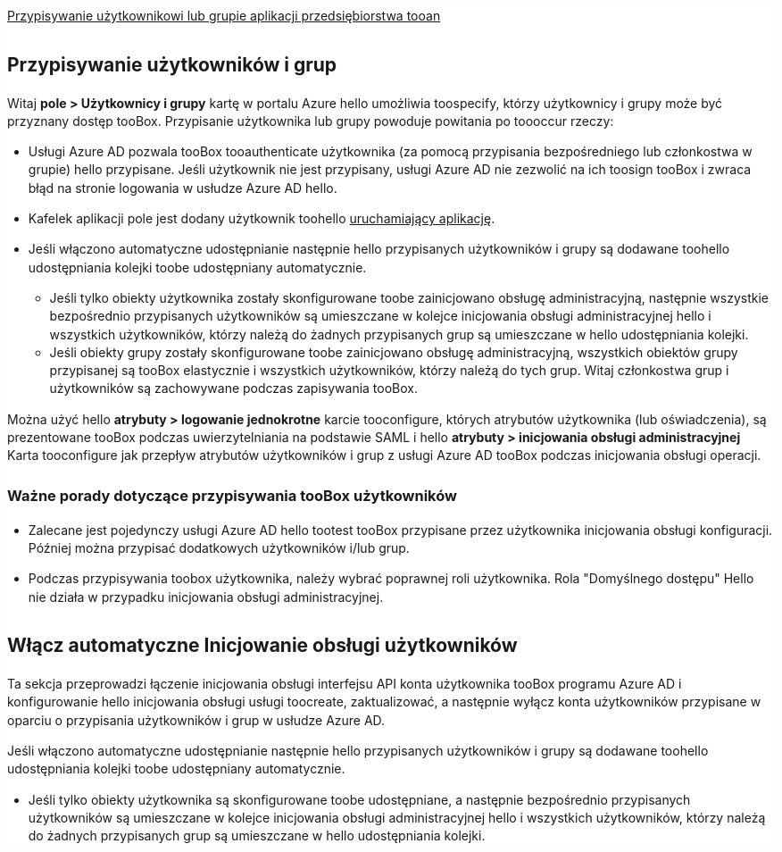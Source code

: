 [Przypisywanie użytkownikowi lub grupie aplikacji przedsiębiorstwa tooan](https://docs.microsoft.com/azure/active-directory/active-directory-coreapps-assign-user-azure-portal)

## <a name="assign-users-and-groups"></a>Przypisywanie użytkowników i grup
Witaj **pole > Użytkownicy i grupy** kartę w portalu Azure hello umożliwia toospecify, którzy użytkownicy i grupy może być przyznany dostęp tooBox. Przypisanie użytkownika lub grupy powoduje powitania po toooccur rzeczy:

* Usługi Azure AD pozwala tooBox tooauthenticate użytkownika (za pomocą przypisania bezpośredniego lub członkostwa w grupie) hello przypisane. Jeśli użytkownik nie jest przypisany, usługi Azure AD nie zezwolić na ich toosign tooBox i zwraca błąd na stronie logowania w usłudze Azure AD hello.
* Kafelek aplikacji pole jest dodany użytkownik toohello [uruchamiający aplikację](active-directory-appssoaccess-whatis.md#deploying-azure-ad-integrated-applications-to-users).
* Jeśli włączono automatyczne udostępnianie następnie hello przypisanych użytkowników i grupy są dodawane toohello udostępniania kolejki toobe udostępniany automatycznie.
  
  * Jeśli tylko obiekty użytkownika zostały skonfigurowane toobe zainicjowano obsługę administracyjną, następnie wszystkie bezpośrednio przypisanych użytkowników są umieszczane w kolejce inicjowania obsługi administracyjnej hello i wszystkich użytkowników, którzy należą do żadnych przypisanych grup są umieszczane w hello udostępniania kolejki. 
  * Jeśli obiekty grupy zostały skonfigurowane toobe zainicjowano obsługę administracyjną, wszystkich obiektów grupy przypisanej są tooBox elastycznie i wszystkich użytkowników, którzy należą do tych grup. Witaj członkostwa grup i użytkowników są zachowywane podczas zapisywania tooBox.

Można użyć hello **atrybuty > logowanie jednokrotne** karcie tooconfigure, których atrybutów użytkownika (lub oświadczenia), są prezentowane tooBox podczas uwierzytelniania na podstawie SAML i hello **atrybuty > inicjowania obsługi administracyjnej** Karta tooconfigure jak przepływ atrybutów użytkowników i grup z usługi Azure AD tooBox podczas inicjowania obsługi operacji.

### <a name="important-tips-for-assigning-users-toobox"></a>Ważne porady dotyczące przypisywania tooBox użytkowników 

*   Zalecane jest pojedynczy usługi Azure AD hello tootest tooBox przypisane przez użytkownika inicjowania obsługi konfiguracji. Później można przypisać dodatkowych użytkowników i/lub grup.

*   Podczas przypisywania toobox użytkownika, należy wybrać poprawnej roli użytkownika. Rola "Domyślnego dostępu" Hello nie działa w przypadku inicjowania obsługi administracyjnej.

## <a name="enable-automated-user-provisioning"></a>Włącz automatyczne Inicjowanie obsługi użytkowników

Ta sekcja przeprowadzi łączenie inicjowania obsługi interfejsu API konta użytkownika tooBox programu Azure AD i konfigurowanie hello inicjowania obsługi usługi toocreate, zaktualizować, a następnie wyłącz konta użytkowników przypisane w oparciu o przypisania użytkowników i grup w usłudze Azure AD.

Jeśli włączono automatyczne udostępnianie następnie hello przypisanych użytkowników i grupy są dodawane toohello udostępniania kolejki toobe udostępniany automatycznie.
    
 * Jeśli tylko obiekty użytkownika są skonfigurowane toobe udostępniane, a następnie bezpośrednio przypisanych użytkowników są umieszczane w kolejce inicjowania obsługi administracyjnej hello i wszystkich użytkowników, którzy należą do żadnych przypisanych grup są umieszczane w hello udostępniania kolejki. 
    